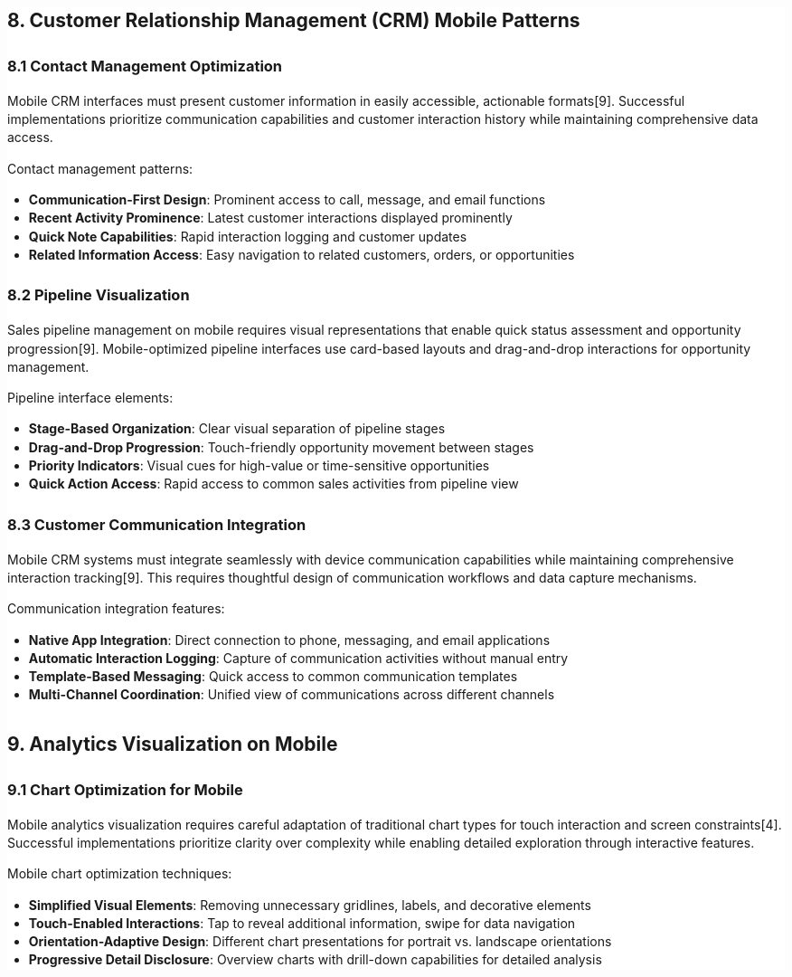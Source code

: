 ## 8. Customer Relationship Management (CRM) Mobile Patterns

### 8.1 Contact Management Optimization

Mobile CRM interfaces must present customer information in easily accessible, actionable formats[9]. Successful implementations prioritize communication capabilities and customer interaction history while maintaining comprehensive data access.

Contact management patterns:
- **Communication-First Design**: Prominent access to call, message, and email functions
- **Recent Activity Prominence**: Latest customer interactions displayed prominently
- **Quick Note Capabilities**: Rapid interaction logging and customer updates
- **Related Information Access**: Easy navigation to related customers, orders, or opportunities

### 8.2 Pipeline Visualization

Sales pipeline management on mobile requires visual representations that enable quick status assessment and opportunity progression[9]. Mobile-optimized pipeline interfaces use card-based layouts and drag-and-drop interactions for opportunity management.

Pipeline interface elements:
- **Stage-Based Organization**: Clear visual separation of pipeline stages
- **Drag-and-Drop Progression**: Touch-friendly opportunity movement between stages
- **Priority Indicators**: Visual cues for high-value or time-sensitive opportunities
- **Quick Action Access**: Rapid access to common sales activities from pipeline view

### 8.3 Customer Communication Integration

Mobile CRM systems must integrate seamlessly with device communication capabilities while maintaining comprehensive interaction tracking[9]. This requires thoughtful design of communication workflows and data capture mechanisms.

Communication integration features:
- **Native App Integration**: Direct connection to phone, messaging, and email applications
- **Automatic Interaction Logging**: Capture of communication activities without manual entry
- **Template-Based Messaging**: Quick access to common communication templates
- **Multi-Channel Coordination**: Unified view of communications across different channels

## 9. Analytics Visualization on Mobile

### 9.1 Chart Optimization for Mobile

Mobile analytics visualization requires careful adaptation of traditional chart types for touch interaction and screen constraints[4]. Successful implementations prioritize clarity over complexity while enabling detailed exploration through interactive features.

Mobile chart optimization techniques:
- **Simplified Visual Elements**: Removing unnecessary gridlines, labels, and decorative elements
- **Touch-Enabled Interactions**: Tap to reveal additional information, swipe for data navigation
- **Orientation-Adaptive Design**: Different chart presentations for portrait vs. landscape orientations
- **Progressive Detail Disclosure**: Overview charts with drill-down capabilities for detailed analysis
